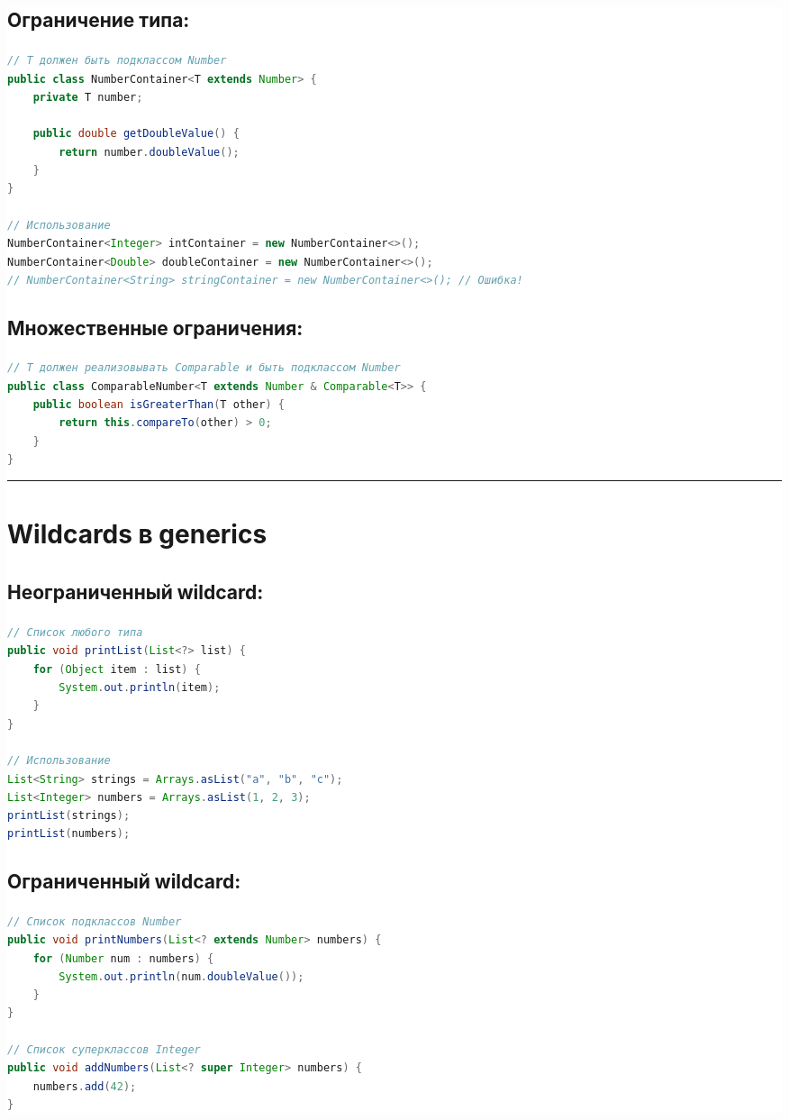 ## Ограничение типа:
```java
// T должен быть подклассом Number
public class NumberContainer<T extends Number> {
    private T number;
    
    public double getDoubleValue() {
        return number.doubleValue();
    }
}

// Использование
NumberContainer<Integer> intContainer = new NumberContainer<>();
NumberContainer<Double> doubleContainer = new NumberContainer<>();
// NumberContainer<String> stringContainer = new NumberContainer<>(); // Ошибка!
```

## Множественные ограничения:
```java
// T должен реализовывать Comparable и быть подклассом Number
public class ComparableNumber<T extends Number & Comparable<T>> {
    public boolean isGreaterThan(T other) {
        return this.compareTo(other) > 0;
    }
}
```

---

# Wildcards в generics

## Неограниченный wildcard:
```java
// Список любого типа
public void printList(List<?> list) {
    for (Object item : list) {
        System.out.println(item);
    }
}

// Использование
List<String> strings = Arrays.asList("a", "b", "c");
List<Integer> numbers = Arrays.asList(1, 2, 3);
printList(strings);
printList(numbers);
```

## Ограниченный wildcard:
```java
// Список подклассов Number
public void printNumbers(List<? extends Number> numbers) {
    for (Number num : numbers) {
        System.out.println(num.doubleValue());
    }
}

// Список суперклассов Integer
public void addNumbers(List<? super Integer> numbers) {
    numbers.add(42);
}
```
